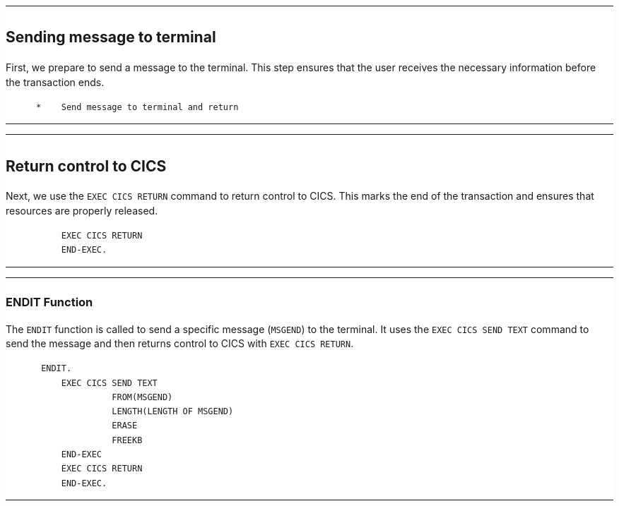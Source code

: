 <SwmSnippet path="/base/src/lgtestp1.cbl" line="252">

---

## Sending message to terminal

First, we prepare to send a message to the terminal. This step ensures that the user receives the necessary information before the transaction ends.

```cobol
      *    Send message to terminal and return

```

---

</SwmSnippet>

<SwmSnippet path="/base/src/lgtestp1.cbl" line="254">

---

## Return control to CICS

Next, we use the <SwmToken path="base/src/lgtestp1.cbl" pos="254:1:5" line-data="           EXEC CICS RETURN">`EXEC CICS RETURN`</SwmToken> command to return control to CICS. This marks the end of the transaction and ensures that resources are properly released.

```cobol
           EXEC CICS RETURN
           END-EXEC.

```

---

</SwmSnippet>

<SwmSnippet path="/base/src/lgtestp1.cbl" line="263">

---

### ENDIT Function

The <SwmToken path="base/src/lgtestp1.cbl" pos="263:1:1" line-data="       ENDIT.">`ENDIT`</SwmToken> function is called to send a specific message (<SwmToken path="base/src/lgtestp1.cbl" pos="265:3:3" line-data="                     FROM(MSGEND)">`MSGEND`</SwmToken>) to the terminal. It uses the <SwmToken path="base/src/lgtestp1.cbl" pos="264:1:7" line-data="           EXEC CICS SEND TEXT">`EXEC CICS SEND TEXT`</SwmToken> command to send the message and then returns control to CICS with <SwmToken path="base/src/lgtestp1.cbl" pos="270:1:5" line-data="           EXEC CICS RETURN">`EXEC CICS RETURN`</SwmToken>.

```cobol
       ENDIT.
           EXEC CICS SEND TEXT
                     FROM(MSGEND)
                     LENGTH(LENGTH OF MSGEND)
                     ERASE
                     FREEKB
           END-EXEC
           EXEC CICS RETURN
           END-EXEC.
```

---